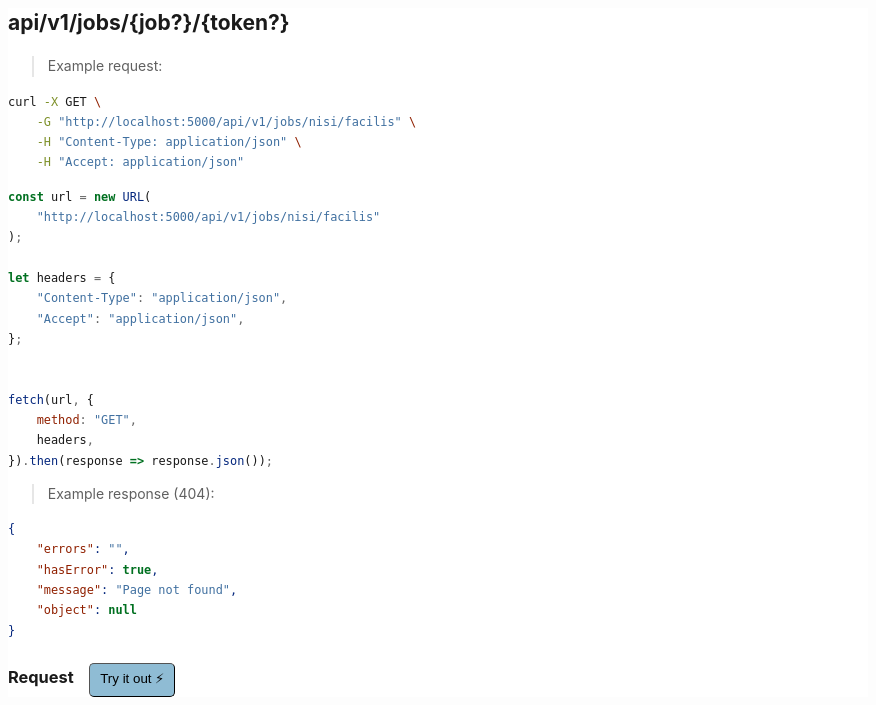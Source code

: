 
## api/v1/jobs/{job?}/{token?}




> Example request:

```bash
curl -X GET \
    -G "http://localhost:5000/api/v1/jobs/nisi/facilis" \
    -H "Content-Type: application/json" \
    -H "Accept: application/json"
```

```javascript
const url = new URL(
    "http://localhost:5000/api/v1/jobs/nisi/facilis"
);

let headers = {
    "Content-Type": "application/json",
    "Accept": "application/json",
};


fetch(url, {
    method: "GET",
    headers,
}).then(response => response.json());
```


> Example response (404):

```json
{
    "errors": "",
    "hasError": true,
    "message": "Page not found",
    "object": null
}
```
<div id="execution-results-GETapi-v1-jobs--job----token--" hidden>
    <blockquote>Received response<span id="execution-response-status-GETapi-v1-jobs--job----token--"></span>:</blockquote>
    <pre class="json"><code id="execution-response-content-GETapi-v1-jobs--job----token--"></code></pre>
</div>
<div id="execution-error-GETapi-v1-jobs--job----token--" hidden>
    <blockquote>Request failed with error:</blockquote>
    <pre><code id="execution-error-message-GETapi-v1-jobs--job----token--"></code></pre>
</div>
<form id="form-GETapi-v1-jobs--job----token--" data-method="GET" data-path="api/v1/jobs/{job?}/{token?}" data-authed="0" data-hasfiles="0" data-headers='{"Content-Type":"application\/json","Accept":"application\/json"}' onsubmit="event.preventDefault(); executeTryOut('GETapi-v1-jobs--job----token--', this);">
<h3>
    Request&nbsp;&nbsp;&nbsp;
        <button type="button" style="background-color: #8fbcd4; padding: 5px 10px; border-radius: 5px; border-width: thin;" id="btn-tryout-GETapi-v1-jobs--job----token--" onclick="tryItOut('GETapi-v1-jobs--job----token--');">Try it out ⚡</button>
    <button type="button" style="background-color: #c97a7e; padding: 5px 10px; border-radius: 5px; border-width: thin;" id="btn-canceltryout-GETapi-v1-jobs--job----token--" onclick="cancelTryOut('GETapi-v1-jobs--job----token--');" hidden>Cancel</button>&nbsp;&nbsp;
    <button type="submit" style="background-color: #6ac174; padding: 5px 10px; border-radius: 5px; border-width: thin;" id="btn-executetryout-GETapi-v1-jobs--job----token--" hidden>Send Request 💥</button>